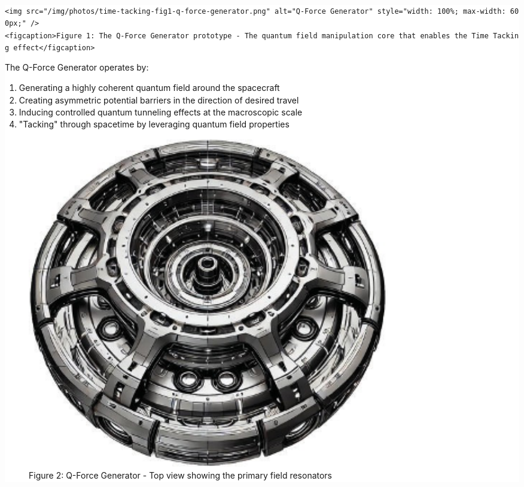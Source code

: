     <img src="/img/photos/time-tacking-fig1-q-force-generator.png" alt="Q-Force Generator" style="width: 100%; max-width: 600px;" />
    <figcaption>Figure 1: The Q-Force Generator prototype - The quantum field manipulation core that enables the Time Tacking effect</figcaption>
</figure>

The Q-Force Generator operates by:
1. Generating a highly coherent quantum field around the spacecraft
2. Creating asymmetric potential barriers in the direction of desired travel
3. Inducing controlled quantum tunneling effects at the macroscopic scale
4. "Tacking" through spacetime by leveraging quantum field properties

<figure>
    <img src="/img/photos/time-tacking-fig2-generator-top.png" alt="Q-Force Generator - Top View" style="width: 100%; max-width: 600px;" />
    <figcaption>Figure 2: Q-Force Generator - Top view showing the primary field resonators</figcaption>
</figure>
